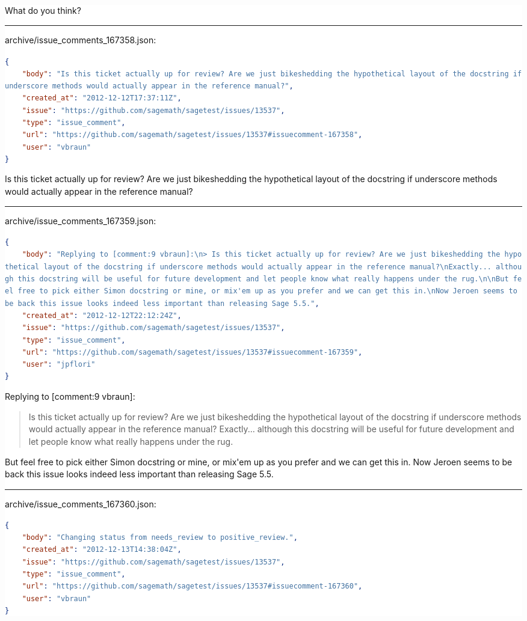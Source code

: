 What do you think?



---

archive/issue_comments_167358.json:
```json
{
    "body": "Is this ticket actually up for review? Are we just bikeshedding the hypothetical layout of the docstring if underscore methods would actually appear in the reference manual?",
    "created_at": "2012-12-12T17:37:11Z",
    "issue": "https://github.com/sagemath/sagetest/issues/13537",
    "type": "issue_comment",
    "url": "https://github.com/sagemath/sagetest/issues/13537#issuecomment-167358",
    "user": "vbraun"
}
```

Is this ticket actually up for review? Are we just bikeshedding the hypothetical layout of the docstring if underscore methods would actually appear in the reference manual?



---

archive/issue_comments_167359.json:
```json
{
    "body": "Replying to [comment:9 vbraun]:\n> Is this ticket actually up for review? Are we just bikeshedding the hypothetical layout of the docstring if underscore methods would actually appear in the reference manual?\nExactly... although this docstring will be useful for future development and let people know what really happens under the rug.\n\nBut feel free to pick either Simon docstring or mine, or mix'em up as you prefer and we can get this in.\nNow Jeroen seems to be back this issue looks indeed less important than releasing Sage 5.5.",
    "created_at": "2012-12-12T22:12:24Z",
    "issue": "https://github.com/sagemath/sagetest/issues/13537",
    "type": "issue_comment",
    "url": "https://github.com/sagemath/sagetest/issues/13537#issuecomment-167359",
    "user": "jpflori"
}
```

Replying to [comment:9 vbraun]:
> Is this ticket actually up for review? Are we just bikeshedding the hypothetical layout of the docstring if underscore methods would actually appear in the reference manual?
Exactly... although this docstring will be useful for future development and let people know what really happens under the rug.

But feel free to pick either Simon docstring or mine, or mix'em up as you prefer and we can get this in.
Now Jeroen seems to be back this issue looks indeed less important than releasing Sage 5.5.



---

archive/issue_comments_167360.json:
```json
{
    "body": "Changing status from needs_review to positive_review.",
    "created_at": "2012-12-13T14:38:04Z",
    "issue": "https://github.com/sagemath/sagetest/issues/13537",
    "type": "issue_comment",
    "url": "https://github.com/sagemath/sagetest/issues/13537#issuecomment-167360",
    "user": "vbraun"
}
```
